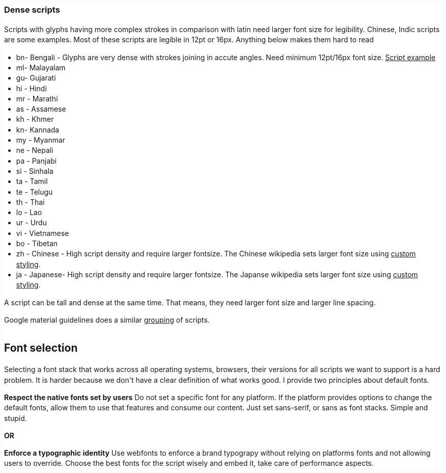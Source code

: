 ### Dense scripts

Scripts with glyphs having more complex strokes in comparison with latin need larger font size for legibility. Chinese, Indic scripts are some examples. Most of these scripts are legible in 12pt or 16px. Anything below makes them hard to read

* bn- Bengali - Glyphs are very dense with strokes joining in accute angles. Need minimum 12pt/16px font size. [Script example](https://bn.wikipedia.org/wiki/%E0%A6%B6%E0%A7%87%E0%A6%96\_%E0%A6%AE%E0%A7%81%E0%A6%9C%E0%A6%BF%E0%A6%AC%E0%A7%81%E0%A6%B0\_%E0%A6%B0%E0%A6%B9%E0%A6%AE%E0%A6%BE%E0%A6%A8)
* ml- Malayalam
* gu- Gujarati
* hi - Hindi
* mr - Marathi
* as - Assamese
* kh - Khmer
* kn- Kannada
* my - Myanmar
* ne - Nepali
* pa - Panjabi
* si - Sinhala
* ta - Tamil
* te - Telugu
* th - Thai
* lo - Lao
* ur - Urdu
* vi - Vietnamese
* bo - Tibetan
* zh - Chinese - High script density and require larger fontsize. The Chinese wikipedia sets larger font size using [custom styling](https://zh.wikipedia.org/w/load.php?debug=1\&lang=ml\&modules=ext.gadget.large-font\&only=styles\&skin=vector).
* ja - Japanese- High script density and require larger fontsize. The Japanse wikipedia sets larger font size using [custom styling](https://ja.wikipedia.org/w/load.php?debug=1\&lang=en\&modules=site.styles\&only=styles\&skin=vector).

A script can be tall and dense at the same time. That means, they need larger font size and larger  line spacing.

Google material guidelines does a similar [grouping](https://material.io/design/typography/language-support.html#language-categories-reference) of scripts.

## **Font selection**

Selecting a font stack that works across all operating systems, browsers, their versions for all scripts we want to support is a hard problem. It is harder because we don't have a clear definition of what works good. I provide two principles about default fonts.&#x20;

**Respect the native fonts set by users** Do not set a specific font for any platform.  If the platform provides options to change the default fonts, allow them to use that features and consume our content. Just set sans-serif, or sans as font stacks. Simple and stupid.

**OR**

**Enforce a typographic identity** Use webfonts to enforce a brand typograpy without relying on platforms fonts and not allowing users to override. Choose the best fonts for the script wisely and embed it, take care of performance aspects.

